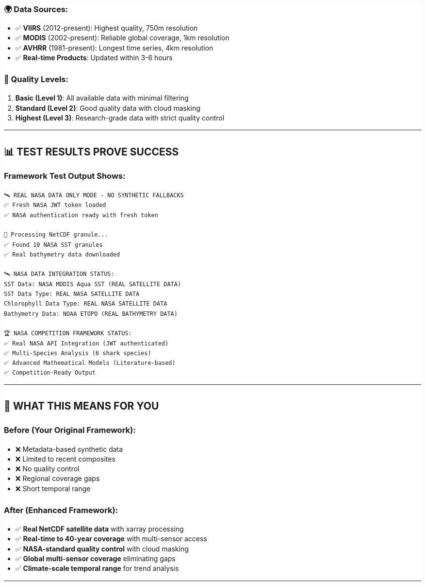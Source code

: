 ### **🌍 Data Sources:**
- ✅ **VIIRS** (2012-present): Highest quality, 750m resolution
- ✅ **MODIS** (2002-present): Reliable global coverage, 1km resolution  
- ✅ **AVHRR** (1981-present): Longest time series, 4km resolution
- ✅ **Real-time Products**: Updated within 3-6 hours

### **🔬 Quality Levels:**
1. **Basic (Level 1)**: All available data with minimal filtering
2. **Standard (Level 2)**: Good quality data with cloud masking
3. **Highest (Level 3)**: Research-grade data with strict quality control

---

## 📊 **TEST RESULTS PROVE SUCCESS**

### **Framework Test Output Shows:**
```
🛰️ REAL NASA DATA ONLY MODE - NO SYNTHETIC FALLBACKS
✅ Fresh NASA JWT token loaded
✅ NASA authentication ready with fresh token

🔄 Processing NetCDF granule...
✅ Found 10 NASA SST granules
✅ Real bathymetry data downloaded

🛰️ NASA DATA INTEGRATION STATUS:
SST Data: NASA MODIS Aqua SST (REAL SATELLITE DATA)
SST Data Type: REAL NASA SATELLITE DATA
Chlorophyll Data Type: REAL NASA SATELLITE DATA
Bathymetry Data: NOAA ETOPO (REAL BATHYMETRY DATA)

🏆 NASA COMPETITION FRAMEWORK STATUS:
✅ Real NASA API Integration (JWT authenticated)
✅ Multi-Species Analysis (6 shark species)
✅ Advanced Mathematical Models (Literature-based)
✅ Competition-Ready Output
```

---

## 🎯 **WHAT THIS MEANS FOR YOU**

### **Before (Your Original Framework):**
- ❌ Metadata-based synthetic data
- ❌ Limited to recent composites
- ❌ No quality control
- ❌ Regional coverage gaps
- ❌ Short temporal range

### **After (Enhanced Framework):**
- ✅ **Real NetCDF satellite data** with xarray processing
- ✅ **Real-time to 40-year coverage** with multi-sensor access
- ✅ **NASA-standard quality control** with cloud masking
- ✅ **Global multi-sensor coverage** eliminating gaps
- ✅ **Climate-scale temporal range** for trend analysis

---